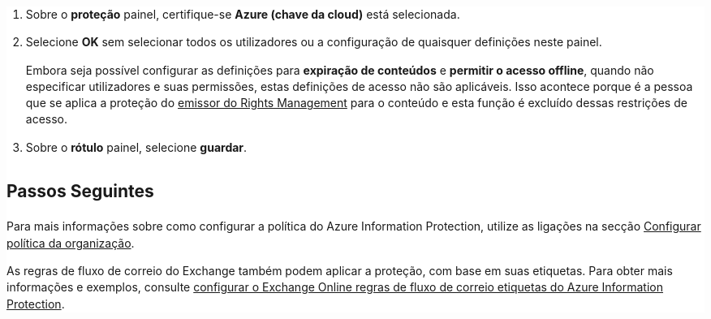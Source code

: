 1. Sobre o **proteção** painel, certifique-se **Azure (chave da cloud)** está selecionada.
    
2. Selecione **OK** sem selecionar todos os utilizadores ou a configuração de quaisquer definições neste painel.
    
    Embora seja possível configurar as definições para **expiração de conteúdos** e **permitir o acesso offline**, quando não especificar utilizadores e suas permissões, estas definições de acesso não são aplicáveis. Isso acontece porque é a pessoa que se aplica a proteção do [emissor do Rights Management](configure-usage-rights.md#rights-management-issuer-and-rights-management-owner) para o conteúdo e esta função é excluído dessas restrições de acesso.

3. Sobre o **rótulo** painel, selecione **guardar**.

## <a name="next-steps"></a>Passos Seguintes

Para mais informações sobre como configurar a política do Azure Information Protection, utilize as ligações na secção [Configurar política da organização](configure-policy.md#configuring-your-organizations-policy). 

As regras de fluxo de correio do Exchange também podem aplicar a proteção, com base em suas etiquetas. Para obter mais informações e exemplos, consulte [configurar o Exchange Online regras de fluxo de correio etiquetas do Azure Information Protection](configure-exo-rules.md).  
